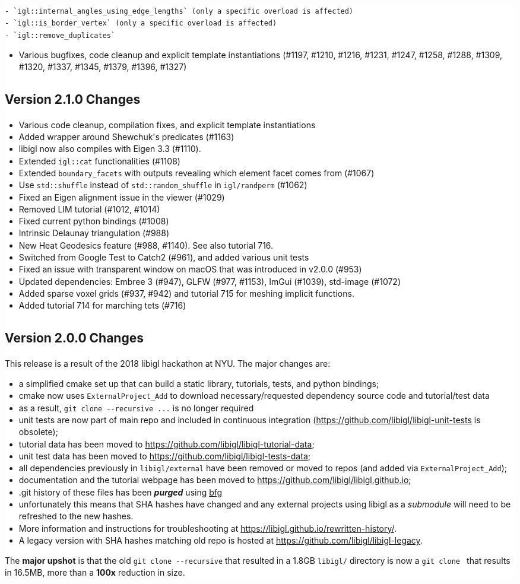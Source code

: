     - `igl::internal_angles_using_edge_lengths` (only a specific overload is affected)
    - `igl::is_border_vertex` (only a specific overload is affected)
    - `igl::remove_duplicates`
- Various bugfixes, code cleanup and explicit template instantiations (#1197, #1210, #1216, #1231, #1247, #1258, #1288, #1309, #1320, #1337, #1345, #1379, #1396, #1327)

## Version 2.1.0 Changes

- Various code cleanup, compilation fixes, and explicit template instantiations
- Added wrapper around Shewchuk's predicates (#1163)
- libigl now also compiles with Eigen 3.3 (#1110).
- Extended `igl::cat` functionalities (#1108)
- Extended `boundary_facets` with outputs revealing which element facet comes from (#1067)
- Use `std::shuffle` instead of `std::random_shuffle` in `igl/randperm` (#1062)
- Fixed an Eigen alignment issue in the viewer (#1029)
- Removed LIM tutorial (#1012, #1014)
- Fixed current python bindings (#1008)
- Intrinsic Delaunay triangulation (#988)
- New Heat Geodesics feature (#988, #1140). See also tutorial 716.
- Switched from Google Test to Catch2 (#961), and added various unit tests
- Fixed an issue with transparent window on macOS that was introduced in v2.0.0 (#953)
- Updated dependencies: Embree 3 (#947), GLFW (#977, #1153), ImGui (#1039), std-image (#1072)
- Added sparse voxel grids (#937, #942) and tutorial 715 for meshing implicit functions.
- Added tutorial 714 for marching tets (#716)

## Version 2.0.0 Changes

This release is a result of the 2018 libigl hackathon at NYU. The major changes are:

- a simplified cmake set up that can build a static library, tutorials, tests, and python bindings;
 - cmake now uses `ExternalProject_Add` to download necessary/requested dependency source code and tutorial/test data
 - as a result, `git clone --recursive ...` is no longer required 
- unit tests are now part of main repo and included in continuous integration (https://github.com/libigl/libigl-unit-tests is obsolete);
- tutorial data has been moved to <https://github.com/libigl/libigl-tutorial-data>;
- unit test data has been moved to <https://github.com/libigl/libigl-tests-data>;
- all dependencies previously in `libigl/external` have been removed or moved to repos (and added via `ExternalProject_Add`);
- documentation and the tutorial webpage has been moved to <https://github.com/libigl/libigl.github.io>;
- .git history of these files has been _**purged**_ using [bfg](https://rtyley.github.io/bfg-repo-cleaner/)
- unfortunately this means that SHA hashes have changed and any external projects using libigl as a _submodule_ will need to be refreshed to the new hashes.
- More information and instructions for troubleshooting at <https://libigl.github.io/rewritten-history/>.
- A legacy version with SHA hashes matching old repo is hosted at https://github.com/libigl/libigl-legacy.

The **major upshot** is that the old `git clone --recursive` that resulted in a 1.8GB `libigl/` directory is now a `git clone ` that results in 16.5MB, more than a **100x** reduction in size. 
